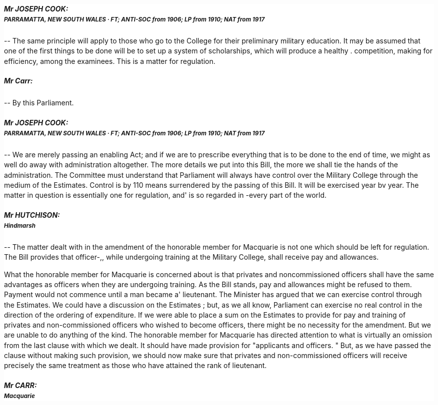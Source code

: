 ##### Mr JOSEPH COOK:<br><small class="text-muted">PARRAMATTA, NEW SOUTH WALES &middot; FT; ANTI-SOC from 1906; LP from 1910; NAT from 1917</small>

-- The same principle will apply to those who go to the College for their preliminary military education. It may be assumed that one of the first things to be done will be to set up a system of scholarships, which will produce a healthy . competition, making for efficiency, among the examinees. This is a matter for regulation. 

##### Mr Carr:

--  By this Parliament. 

##### Mr JOSEPH COOK:<br><small class="text-muted">PARRAMATTA, NEW SOUTH WALES &middot; FT; ANTI-SOC from 1906; LP from 1910; NAT from 1917</small>

-- We are merely passing an enabling Act; and if we are to prescribe everything that is to be done to the end of time, we might as well do away with administration altogether. The more details we put into this Bill, the more we shall tie the hands of the administration. The Committee must understand that Parliament will always have control over the Military College through the medium of the Estimates. Control is by 110 means surrendered by the passing of this Bill. lt will be exercised year bv year. The matter in question is essentially one for regulation, and' is so regarded in -every part of the world. 

##### Mr HUTCHISON:<br><small class="text-muted">Hindmarsh</small>

-- The matter dealt with in the amendment of the honorable member for Macquarie is not one which should be left for regulation. The Bill provides that officer-,, while undergoing training at the Military College, shall receive pay and allowances. 

What the honorable member for Macquarie is concerned about is that privates and noncommissioned officers shall have the same advantages as officers when they are undergoing training. As the Bill stands, pay and allowances might be refused to them. Payment would not commence until a man became a' lieutenant. The Minister has argued that we can exercise control through the Estimates. We could have a discussion on the Estimates ; but, as we all know, Parliament can exercise no real control in the direction of the ordering of expenditure. If we were able to place a sum on the Estimates to provide for pay and training of privates and non-commissioned officers who wished to become officers, there might be no necessity for the amendment. But we are unable to do anything of the kind. The honorable member for Macquarie has directed attention to what is virtually an omission from the last clause with which we dealt. It should have made provision for "applicants and officers. " But, as we have passed the clause without making such provision, we should now make sure that privates and non-commissioned officers will receive precisely the same treatment as those who have attained the rank of lieutenant. 

##### Mr CARR:<br><small class="text-muted">Macquarie</small>
